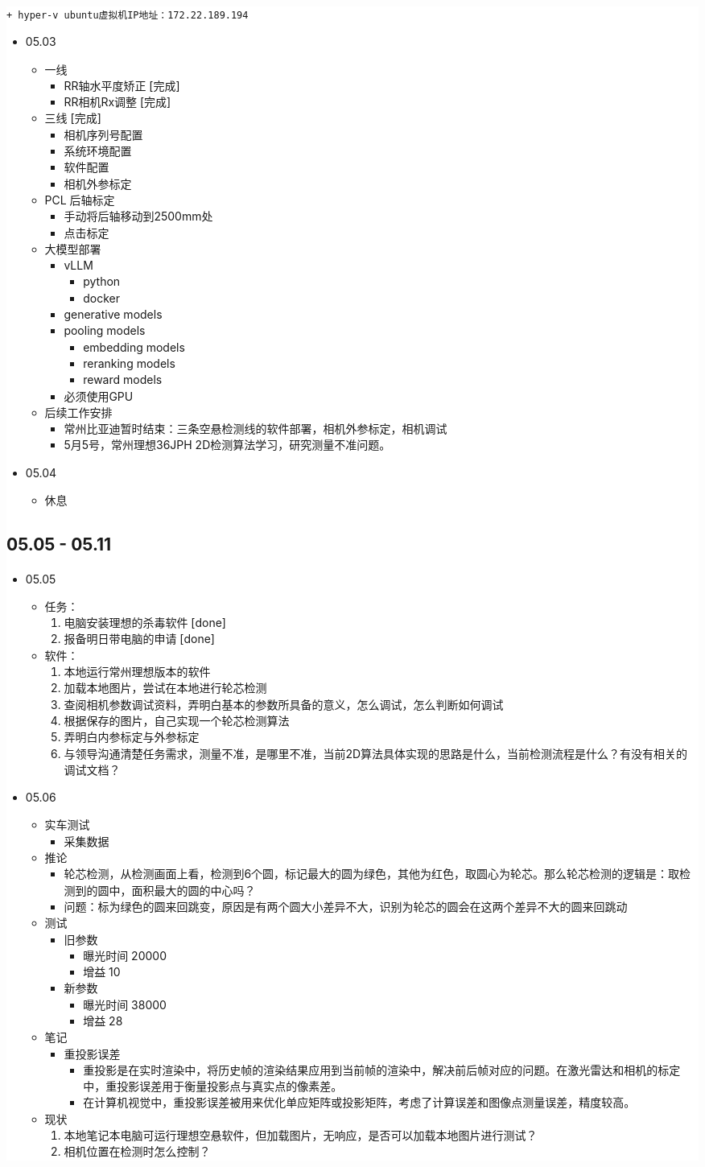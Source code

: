     + hyper-v ubuntu虚拟机IP地址：172.22.189.194

+ 05.03
  + 一线
    + RR轴水平度矫正 [完成]
    + RR相机Rx调整 [完成]
  + 三线 [完成]
    + 相机序列号配置 
    + 系统环境配置
    + 软件配置
    + 相机外参标定
  + PCL 后轴标定
    + 手动将后轴移动到2500mm处
    + 点击标定
  + 大模型部署
    + vLLM
      + python
      + docker
    + generative models
    + pooling models
      + embedding models
      + reranking models
      + reward models
    + 必须使用GPU
  + 后续工作安排
    + 常州比亚迪暂时结束：三条空悬检测线的软件部署，相机外参标定，相机调试
    + 5月5号，常州理想36JPH 2D检测算法学习，研究测量不准问题。

+ 05.04
  + 休息

## 05.05 - 05.11

+ 05.05
  + 任务：
    1. 电脑安装理想的杀毒软件 [done]
    2. 报备明日带电脑的申请 [done]
  + 软件：
    1. 本地运行常州理想版本的软件
    2. 加载本地图片，尝试在本地进行轮芯检测
    3. 查阅相机参数调试资料，弄明白基本的参数所具备的意义，怎么调试，怎么判断如何调试
    4. 根据保存的图片，自己实现一个轮芯检测算法
    5. 弄明白内参标定与外参标定
    6. 与领导沟通清楚任务需求，测量不准，是哪里不准，当前2D算法具体实现的思路是什么，当前检测流程是什么？有没有相关的调试文档？

+ 05.06
  + 实车测试
    + 采集数据
  + 推论
    + 轮芯检测，从检测画面上看，检测到6个圆，标记最大的圆为绿色，其他为红色，取圆心为轮芯。那么轮芯检测的逻辑是：取检测到的圆中，面积最大的圆的中心吗？
    + 问题：标为绿色的圆来回跳变，原因是有两个圆大小差异不大，识别为轮芯的圆会在这两个差异不大的圆来回跳动
  + 测试
    + 旧参数
      + 曝光时间 20000
      + 增益 10
    + 新参数
      + 曝光时间 38000
      + 增益 28
  + 笔记
    + 重投影误差
      + 重投影是在实时渲染中，将历史帧的渲染结果应用到当前帧的渲染中，解决前后帧对应的问题。在激光雷达和相机的标定中，重投影误差用于衡量投影点与真实点的像素差。
      + 在计算机视觉中，重投影误差被用来优化单应矩阵或投影矩阵，考虑了计算误差和图像点测量误差，精度较高。
  + 现状
    1. 本地笔记本电脑可运行理想空悬软件，但加载图片，无响应，是否可以加载本地图片进行测试？
    2. 相机位置在检测时怎么控制？